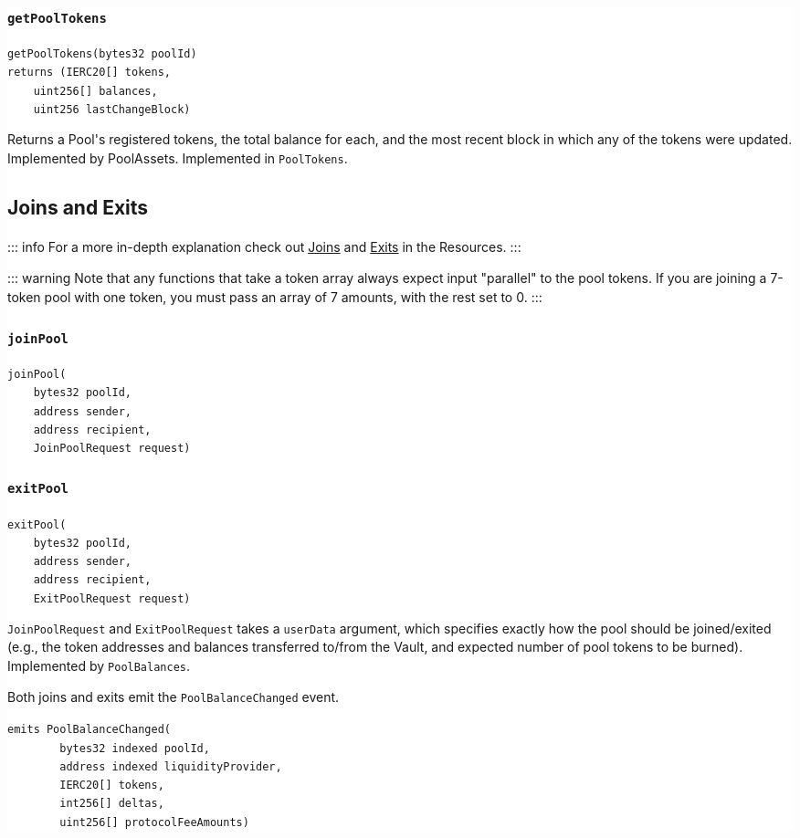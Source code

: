 ### `getPoolTokens`

```solidity
getPoolTokens(bytes32 poolId)
returns (IERC20[] tokens,
    uint256[] balances,
    uint256 lastChangeBlock)
```

Returns a Pool's registered tokens, the total balance for each, and the most recent block in which any of the tokens were updated. Implemented by PoolAssets. Implemented in `PoolTokens`.

## Joins and Exits

::: info
For a more in-depth explanation check out [Joins](/reference/joins-and-exits/pool-joins) and [Exits](/reference/joins-and-exits/pool-exits) in the Resources.
:::

::: warning
Note that any functions that take a token array always expect input "parallel" to the pool tokens. If you are joining a 7-token pool with one token, you must pass an array of 7 amounts, with the rest set to 0.
:::

### `joinPool`

```solidity
joinPool(
    bytes32 poolId,
    address sender,
    address recipient,
    JoinPoolRequest request)
```

### `exitPool`

```solidity
exitPool(
    bytes32 poolId,
    address sender,
    address recipient,
    ExitPoolRequest request)
```

`JoinPoolRequest` and `ExitPoolRequest` takes a `userData` argument, which specifies exactly how the pool should be joined/exited (e.g., the token addresses and balances transferred to/from the Vault, and expected number of pool tokens to be burned). Implemented by `PoolBalances`.

Both joins and exits emit the `PoolBalanceChanged` event.

```solidity
emits PoolBalanceChanged(
        bytes32 indexed poolId,
        address indexed liquidityProvider,
        IERC20[] tokens,
        int256[] deltas,
        uint256[] protocolFeeAmounts)
```
